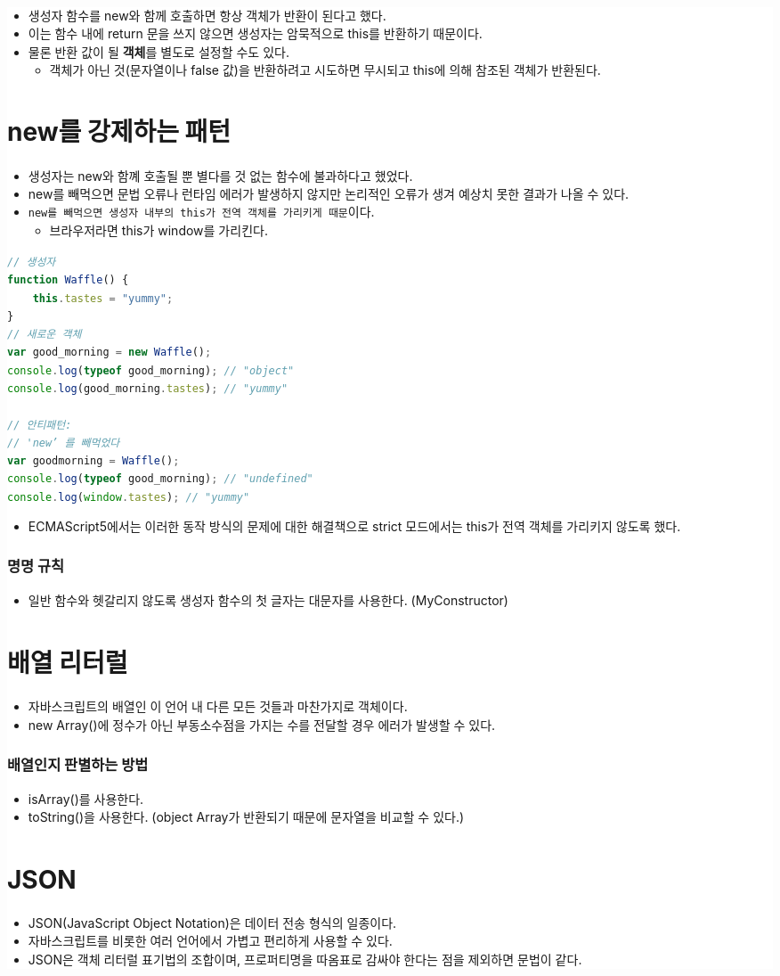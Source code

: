- 생성자 함수를 new와 함께 호출하면 항상 객체가 반환이 된다고 했다.
- 이는 함수 내에 return 문을 쓰지 않으면 생성자는 암묵적으로 this를 반환하기 때문이다.
- 물론 반환 값이 될 **객체**를 별도로 설정할 수도 있다.
    - 객체가 아닌 것(문자열이나 false 값)을 반환하려고 시도하면 무시되고 this에 의해 참조된 객체가 반환된다.

# new를 강제하는 패턴

- 생성자는 new와 함꼐 호출될 뿐 별다를 것 없는 함수에 불과하다고 했었다.
- new를 빼먹으면 문법 오류나 런타임 에러가 발생하지 않지만 논리적인 오류가 생겨 예상치 못한 결과가 나올 수 있다.
- `new를 빼먹으면 생성자 내부의 this가 전역 객체를 가리키게 때문`이다.
    - 브라우저라면 this가 window를 가리킨다.

```jsx
// 생성자
function Waffle() { 
	this.tastes = "yummy";
}
// 새로운 객체
var good_morning = new Waffle(); 
console.log(typeof good_morning); // "object" 
console.log(good_morning.tastes); // "yummy"

// 안티패턴:
// 'new’ 를 빼먹었다
var goodmorning = Waffle();
console.log(typeof good_morning); // "undefined" 
console.log(window.tastes); // "yummy"
```

- ECMAScript5에서는 이러한 동작 방식의 문제에 대한 해결책으로 strict 모드에서는 this가 전역 객체를 가리키지 않도록 했다.

### 명명 규칙

- 일반 함수와 헷갈리지 않도록 생성자 함수의 첫 글자는 대문자를 사용한다. (MyConstructor)

# 배열 리터럴

- 자바스크립트의 배열인 이 언어 내 다른 모든 것들과 마찬가지로 객체이다.
- new Array()에 정수가 아닌 부동소수점을 가지는 수를 전달할 경우 에러가 발생할 수 있다.

### 배열인지 판별하는 방법

- isArray()를 사용한다.
- toString()을 사용한다. (object Array가 반환되기 때문에 문자열을 비교할 수 있다.)

# JSON

- JSON(JavaScript Object Notation)은 데이터 전송 형식의 일종이다.
- 자바스크립트를 비롯한 여러 언어에서 가볍고 편리하게 사용할 수 있다.
- JSON은 객체 리터럴 표기법의 조합이며, 프로퍼티명을 따옴표로 감싸야 한다는 점을 제외하면 문법이 같다.
